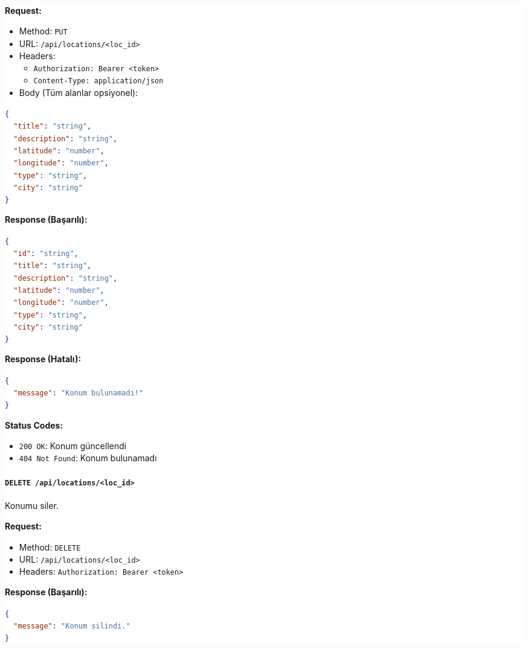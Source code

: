 **Request:**
- Method: `PUT`
- URL: `/api/locations/<loc_id>`
- Headers:
  - `Authorization: Bearer <token>`
  - `Content-Type: application/json`
- Body (Tüm alanlar opsiyonel):
```json
{
  "title": "string",
  "description": "string",
  "latitude": "number",
  "longitude": "number",
  "type": "string",
  "city": "string"
}
```

**Response (Başarılı):**
```json
{
  "id": "string",
  "title": "string",
  "description": "string",
  "latitude": "number",
  "longitude": "number",
  "type": "string",
  "city": "string"
}
```

**Response (Hatalı):**
```json
{
  "message": "Konum bulunamadı!"
}
```

**Status Codes:**
- `200 OK`: Konum güncellendi
- `404 Not Found`: Konum bulunamadı

#### `DELETE /api/locations/<loc_id>`
Konumu siler.

**Request:**
- Method: `DELETE`
- URL: `/api/locations/<loc_id>`
- Headers: `Authorization: Bearer <token>`

**Response (Başarılı):**
```json
{
  "message": "Konum silindi."
}
```
